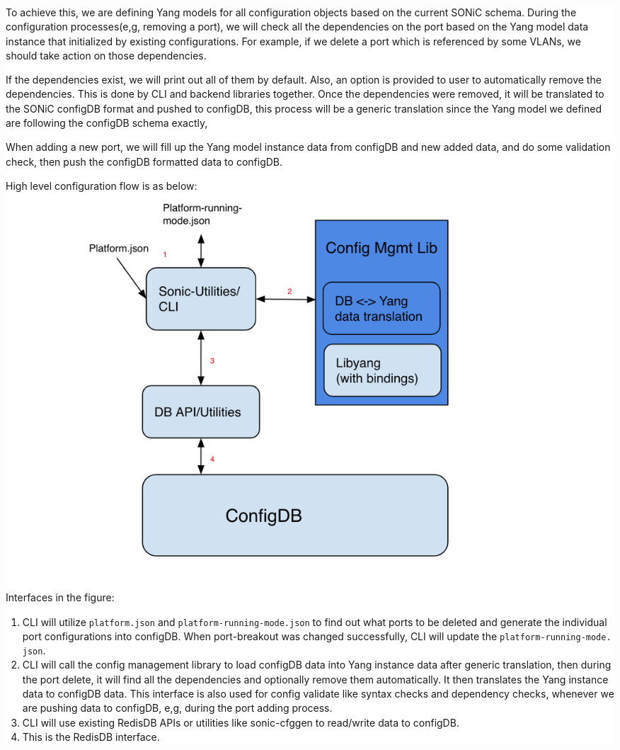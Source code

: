 To achieve this, we are defining Yang models for all configuration objects based on the current SONiC schema. During the configuration processes(e,g, removing a port), we will check all the dependencies on the port based on the Yang model data instance that initialized by existing configurations. For example, if we delete a port which is referenced by some VLANs, we should take action on those dependencies.

If the dependencies exist, we will print out all of them by default.
Also, an option is provided to user to automatically remove the dependencies. This is done by CLI and backend libraries together. Once the dependencies were removed, it will be translated to the SONiC configDB format and pushed to configDB, this process will be a generic translation since the Yang model we defined are following the configDB schema exactly,

When adding a new port, we will fill up the Yang model instance data from configDB and new added data, and do some validation check, then push the configDB formatted data to configDB.

High level configuration flow is as below:
![alt text](images/sonic-dpb-config-interfaces.png "SONiC dynamic port breakout config interfaces")

Interfaces in the figure:
1. CLI will utilize `platform.json` and `platform-running-mode.json` to find out what ports to be deleted and generate the individual port configurations into configDB. When port-breakout was changed successfully, CLI will update the `platform-running-mode.json`.
2. CLI will call the config management library to load configDB data into Yang instance data after generic translation, then during the port delete, it will find all the dependencies and optionally remove them automatically. It then translates the Yang instance data to configDB data. This interface is also used for config validate like syntax checks and dependency checks, whenever we are pushing data to configDB, e,g, during the port adding process.
3. CLI will use existing RedisDB APIs or utilities like sonic-cfggen to read/write data to configDB.
4. This is the RedisDB interface.
